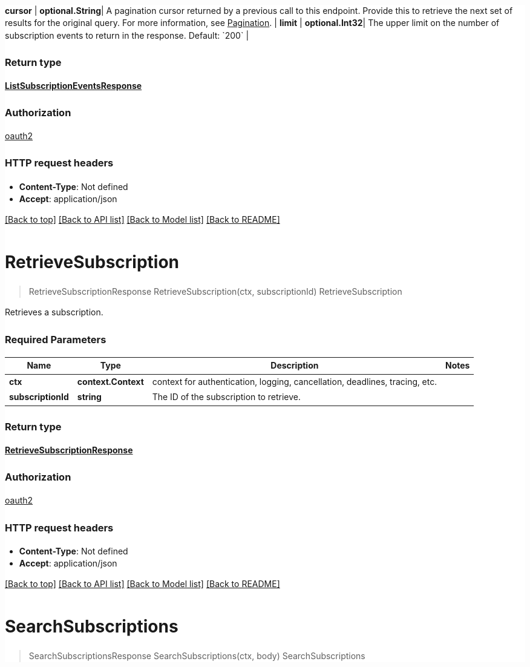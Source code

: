  **cursor** | **optional.String**| A pagination cursor returned by a previous call to this endpoint. Provide this to retrieve the next set of results for the original query.  For more information, see [Pagination](https://developer.squareup.com/docs/working-with-apis/pagination). | 
 **limit** | **optional.Int32**| The upper limit on the number of subscription events to return  in the response.   Default: &#x60;200&#x60; | 

### Return type

[**ListSubscriptionEventsResponse**](ListSubscriptionEventsResponse.md)

### Authorization

[oauth2](../README.md#oauth2)

### HTTP request headers

 - **Content-Type**: Not defined
 - **Accept**: application/json

[[Back to top]](#) [[Back to API list]](../README.md#documentation-for-api-endpoints) [[Back to Model list]](../README.md#documentation-for-models) [[Back to README]](../README.md)

# **RetrieveSubscription**
> RetrieveSubscriptionResponse RetrieveSubscription(ctx, subscriptionId)
RetrieveSubscription

Retrieves a subscription.

### Required Parameters

Name | Type | Description  | Notes
------------- | ------------- | ------------- | -------------
 **ctx** | **context.Context** | context for authentication, logging, cancellation, deadlines, tracing, etc.
  **subscriptionId** | **string**| The ID of the subscription to retrieve. | 

### Return type

[**RetrieveSubscriptionResponse**](RetrieveSubscriptionResponse.md)

### Authorization

[oauth2](../README.md#oauth2)

### HTTP request headers

 - **Content-Type**: Not defined
 - **Accept**: application/json

[[Back to top]](#) [[Back to API list]](../README.md#documentation-for-api-endpoints) [[Back to Model list]](../README.md#documentation-for-models) [[Back to README]](../README.md)

# **SearchSubscriptions**
> SearchSubscriptionsResponse SearchSubscriptions(ctx, body)
SearchSubscriptions
